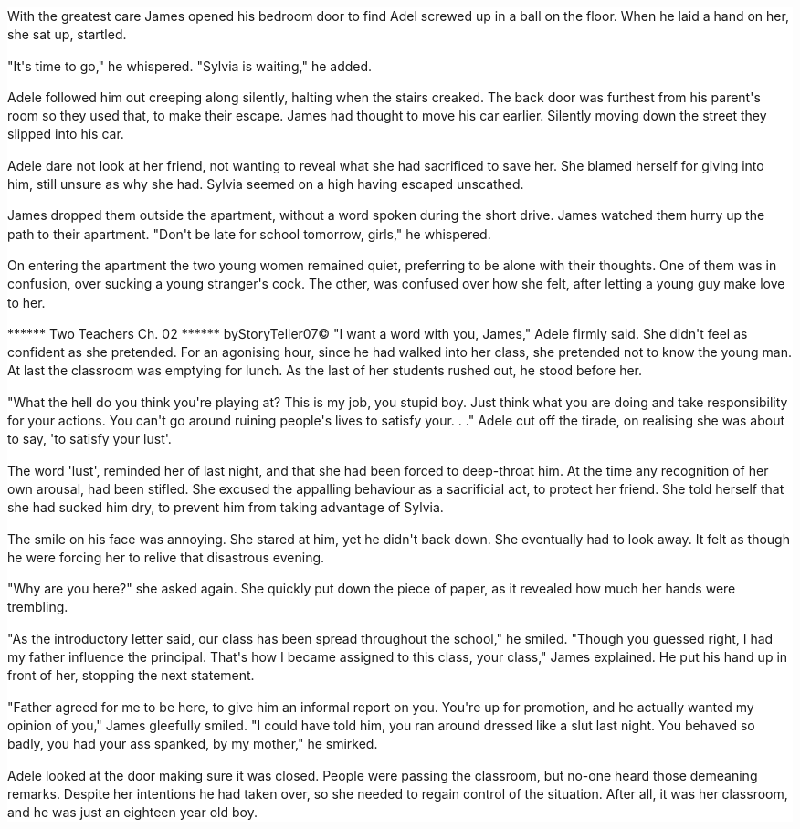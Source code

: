  With the greatest care James opened his bedroom door to find Adel screwed up in a ball on the floor. When he laid a hand on her, she sat up, startled. 

 "It's time to go," he whispered. "Sylvia is waiting," he added. 

 Adele followed him out creeping along silently, halting when the stairs creaked. The back door was furthest from his parent's room so they used that, to make their escape. James had thought to move his car earlier. Silently moving down the street they slipped into his car. 

 Adele dare not look at her friend, not wanting to reveal what she had sacrificed to save her. She blamed herself for giving into him, still unsure as why she had. Sylvia seemed on a high having escaped unscathed. 

 James dropped them outside the apartment, without a word spoken during the short drive. James watched them hurry up the path to their apartment. "Don't be late for school tomorrow, girls," he whispered. 

 On entering the apartment the two young women remained quiet, preferring to be alone with their thoughts. One of them was in confusion, over sucking a young stranger's cock. The other, was confused over how she felt, after letting a young guy make love to her.  

 

 ****** Two Teachers Ch. 02 ****** byStoryTeller07© "I want a word with you, James," Adele firmly said. She didn't feel as confident as she pretended. For an agonising hour, since he had walked into her class, she pretended not to know the young man. At last the classroom was emptying for lunch. As the last of her students rushed out, he stood before her. 

 "What the hell do you think you're playing at? This is my job, you stupid boy. Just think what you are doing and take responsibility for your actions. You can't go around ruining people's lives to satisfy your. . ." Adele cut off the tirade, on realising she was about to say, 'to satisfy your lust'. 

 The word 'lust', reminded her of last night, and that she had been forced to deep-throat him. At the time any recognition of her own arousal, had been stifled. She excused the appalling behaviour as a sacrificial act, to protect her friend. She told herself that she had sucked him dry, to prevent him from taking advantage of Sylvia. 

 The smile on his face was annoying. She stared at him, yet he didn't back down. She eventually had to look away. It felt as though he were forcing her to relive that disastrous evening. 

 "Why are you here?" she asked again. She quickly put down the piece of paper, as it revealed how much her hands were trembling. 

 "As the introductory letter said, our class has been spread throughout the school," he smiled. "Though you guessed right, I had my father influence the principal. That's how I became assigned to this class, your class," James explained. He put his hand up in front of her, stopping the next statement. 

 "Father agreed for me to be here, to give him an informal report on you. You're up for promotion, and he actually wanted my opinion of you," James gleefully smiled. "I could have told him, you ran around dressed like a slut last night. You behaved so badly, you had your ass spanked, by my mother," he smirked. 

 Adele looked at the door making sure it was closed. People were passing the classroom, but no-one heard those demeaning remarks. Despite her intentions he had taken over, so she needed to regain control of the situation. After all, it was her classroom, and he was just an eighteen year old boy. 
